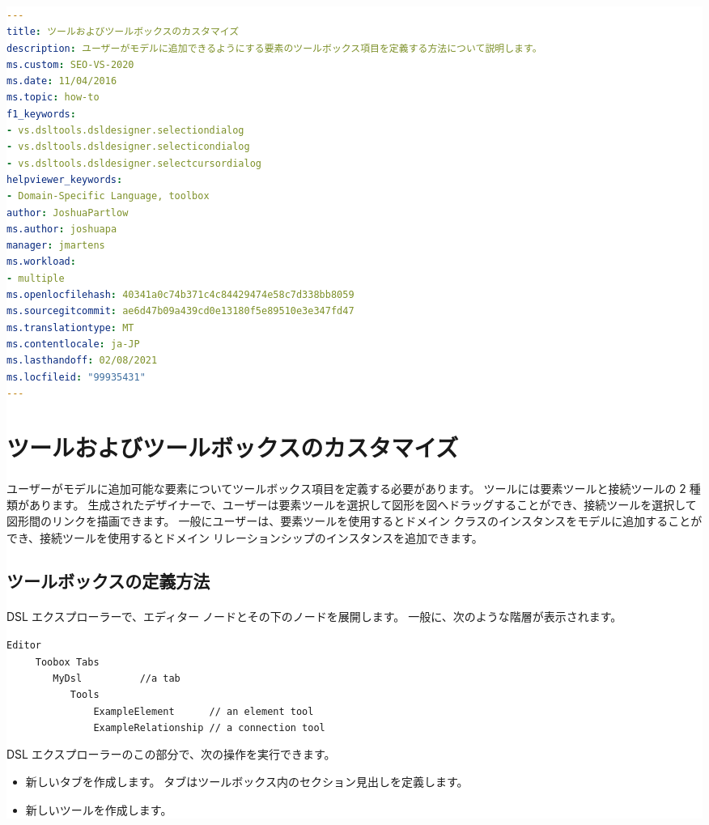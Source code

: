 ```yaml
---
title: ツールおよびツールボックスのカスタマイズ
description: ユーザーがモデルに追加できるようにする要素のツールボックス項目を定義する方法について説明します。
ms.custom: SEO-VS-2020
ms.date: 11/04/2016
ms.topic: how-to
f1_keywords:
- vs.dsltools.dsldesigner.selectiondialog
- vs.dsltools.dsldesigner.selecticondialog
- vs.dsltools.dsldesigner.selectcursordialog
helpviewer_keywords:
- Domain-Specific Language, toolbox
author: JoshuaPartlow
ms.author: joshuapa
manager: jmartens
ms.workload:
- multiple
ms.openlocfilehash: 40341a0c74b371c4c84429474e58c7d338bb8059
ms.sourcegitcommit: ae6d47b09a439cd0e13180f5e89510e3e347fd47
ms.translationtype: MT
ms.contentlocale: ja-JP
ms.lasthandoff: 02/08/2021
ms.locfileid: "99935431"
---
```

# <a name="customizing-tools-and-the-toolbox"></a>ツールおよびツールボックスのカスタマイズ

ユーザーがモデルに追加可能な要素についてツールボックス項目を定義する必要があります。 ツールには要素ツールと接続ツールの 2 種類があります。 生成されたデザイナーで、ユーザーは要素ツールを選択して図形を図へドラッグすることができ、接続ツールを選択して図形間のリンクを描画できます。 一般にユーザーは、要素ツールを使用するとドメイン クラスのインスタンスをモデルに追加することができ、接続ツールを使用するとドメイン リレーションシップのインスタンスを追加できます。

## <a name="how-the-toolbox-is-defined"></a><a name="ToolboxDef"></a> ツールボックスの定義方法
 DSL エクスプローラーで、エディター ノードとその下のノードを展開します。 一般に、次のような階層が表示されます。

```
Editor
     Toobox Tabs
        MyDsl          //a tab
           Tools
               ExampleElement      // an element tool
               ExampleRelationship // a connection tool
```

DSL エクスプローラーのこの部分で、次の操作を実行できます。

- 新しいタブを作成します。 タブはツールボックス内のセクション見出しを定義します。

- 新しいツールを作成します。
